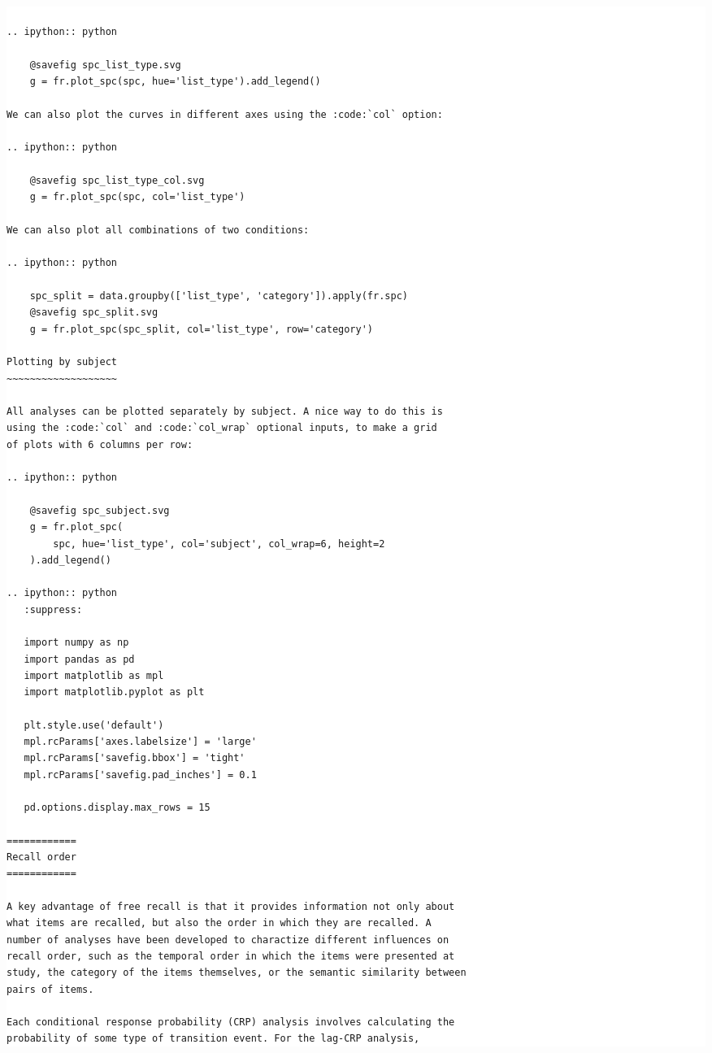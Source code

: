 ~~~~~~~~~~~~~~~~~~~~~~~~~~~

.. ipython:: python

    @savefig spc_list_type.svg
    g = fr.plot_spc(spc, hue='list_type').add_legend()

We can also plot the curves in different axes using the :code:`col` option:

.. ipython:: python

    @savefig spc_list_type_col.svg
    g = fr.plot_spc(spc, col='list_type')

We can also plot all combinations of two conditions:

.. ipython:: python

    spc_split = data.groupby(['list_type', 'category']).apply(fr.spc)
    @savefig spc_split.svg
    g = fr.plot_spc(spc_split, col='list_type', row='category')

Plotting by subject
~~~~~~~~~~~~~~~~~~~

All analyses can be plotted separately by subject. A nice way to do this is
using the :code:`col` and :code:`col_wrap` optional inputs, to make a grid
of plots with 6 columns per row:

.. ipython:: python

    @savefig spc_subject.svg
    g = fr.plot_spc(
        spc, hue='list_type', col='subject', col_wrap=6, height=2
    ).add_legend()

.. ipython:: python
   :suppress:

   import numpy as np
   import pandas as pd
   import matplotlib as mpl
   import matplotlib.pyplot as plt

   plt.style.use('default')
   mpl.rcParams['axes.labelsize'] = 'large'
   mpl.rcParams['savefig.bbox'] = 'tight'
   mpl.rcParams['savefig.pad_inches'] = 0.1

   pd.options.display.max_rows = 15

============
Recall order
============

A key advantage of free recall is that it provides information not only about
what items are recalled, but also the order in which they are recalled. A
number of analyses have been developed to charactize different influences on
recall order, such as the temporal order in which the items were presented at
study, the category of the items themselves, or the semantic similarity between
pairs of items.

Each conditional response probability (CRP) analysis involves calculating the
probability of some type of transition event. For the lag-CRP analysis,
~~~~~~~~~~~~~~~~~~~~~~~~~~~

[homepage]: https://www.contributor-covenant.org